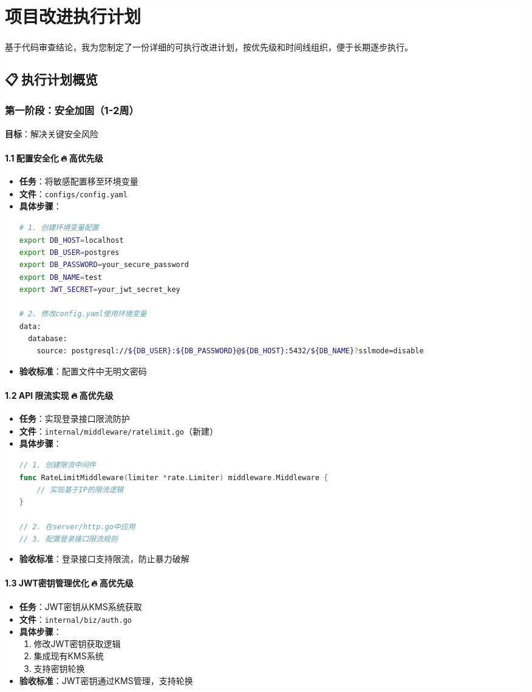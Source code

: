 # 项目改进执行计划

基于代码审查结论，我为您制定了一份详细的可执行改进计划，按优先级和时间线组织，便于长期逐步执行。

## 📋 执行计划概览

### 第一阶段：安全加固（1-2周）
**目标**：解决关键安全风险

#### 1.1 配置安全化 🔥 **高优先级**
- **任务**：将敏感配置移至环境变量
- **文件**：`configs/config.yaml`
- **具体步骤**：
  ```bash
  # 1. 创建环境变量配置
  export DB_HOST=localhost
  export DB_USER=postgres
  export DB_PASSWORD=your_secure_password
  export DB_NAME=test
  export JWT_SECRET=your_jwt_secret_key
  
  # 2. 修改config.yaml使用环境变量
  data:
    database:
      source: postgresql://${DB_USER}:${DB_PASSWORD}@${DB_HOST}:5432/${DB_NAME}?sslmode=disable
  ```
- **验收标准**：配置文件中无明文密码

#### 1.2 API 限流实现 🔥 **高优先级**
- **任务**：实现登录接口限流防护
- **文件**：`internal/middleware/ratelimit.go`（新建）
- **具体步骤**：
  ```go
  // 1. 创建限流中间件
  func RateLimitMiddleware(limiter *rate.Limiter) middleware.Middleware {
      // 实现基于IP的限流逻辑
  }
  
  // 2. 在server/http.go中应用
  // 3. 配置登录接口限流规则
  ```
- **验收标准**：登录接口支持限流，防止暴力破解

#### 1.3 JWT密钥管理优化 🔥 **高优先级**
- **任务**：JWT密钥从KMS系统获取
- **文件**：`internal/biz/auth.go`
- **具体步骤**：
  1. 修改JWT密钥获取逻辑
  2. 集成现有KMS系统
  3. 支持密钥轮换
- **验收标准**：JWT密钥通过KMS管理，支持轮换
